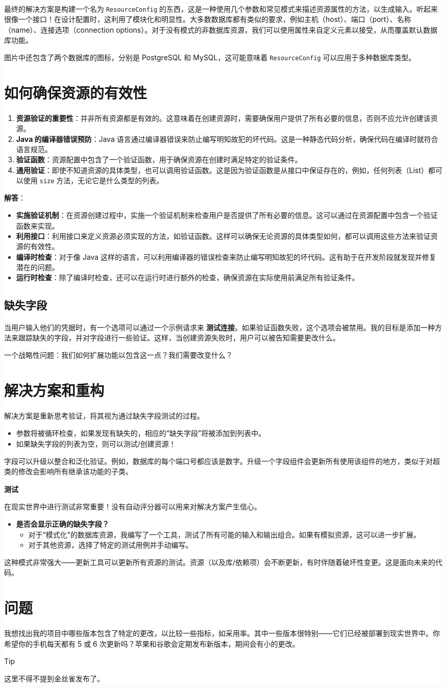 最终的解决方案是构建一个名为 `ResourceConfig` 的东西，这是一种使用几个参数和常见模式来描述资源属性的方法，以生成输入。听起来很像一个接口！在设计配置时，这利用了模块化和明显性。大多数数据库都有类似的要求，例如主机（host）、端口（port）、名称（name）、连接选项（connection options）。对于没有模式的非数据库资源，我们可以使用属性来自定义元素以接受，从而覆盖默认数据库功能。

图片中还包含了两个数据库的图标，分别是 PostgreSQL 和 MySQL，这可能意味着 `ResourceConfig` 可以应用于多种数据库类型。

# 如何确保资源的有效性

1. **资源验证的重要性**：并非所有资源都是有效的。这意味着在创建资源时，需要确保用户提供了所有必要的信息，否则不应允许创建该资源。
2. **Java 的编译器错误预防**：Java 语言通过编译器错误来防止编写明知故犯的坏代码。这是一种静态代码分析，确保代码在编译时就符合语言规范。
3. **验证函数**：资源配置中包含了一个验证函数，用于确保资源在创建时满足特定的验证条件。
4. **通用验证**：即使不知道资源的具体类型，也可以调用验证函数。这是因为验证函数是从接口中保证存在的，例如，任何列表（List）都可以使用 `size` 方法，无论它是什么类型的列表。

**解答**：

- **实施验证机制**：在资源创建过程中，实施一个验证机制来检查用户是否提供了所有必要的信息。这可以通过在资源配置中包含一个验证函数来实现。
- **利用接口**：利用接口来定义资源必须实现的方法，如验证函数。这样可以确保无论资源的具体类型如何，都可以调用这些方法来验证资源的有效性。
- **编译时检查**：对于像 Java 这样的语言，可以利用编译器的错误检查来防止编写明知故犯的坏代码。这有助于在开发阶段就发现并修复潜在的问题。
- **运行时检查**：除了编译时检查，还可以在运行时进行额外的检查，确保资源在实际使用前满足所有验证条件。

## 缺失字段

当用户输入他们的凭据时，有一个选项可以通过一个示例请求来 **测试连接**。如果验证函数失败，这个选项会被禁用。我的目标是添加一种方法来跟踪缺失的字段，并对字段进行一些验证。这样，当创建资源失败时，用户可以被告知需要更改什么。

一个战略性问题：我们如何扩展功能以包含这一点？我们需要改变什么？

# 解决方案和重构

解决方案是重新思考验证，将其视为通过缺失字段测试的过程。

- 参数将被循环检查，如果发现有缺失的，相应的“缺失字段”将被添加到列表中。
- 如果缺失字段的列表为空，则可以测试/创建资源！

字段可以升级以整合和泛化验证。例如，数据库的每个端口号都应该是数字。升级一个字段组件会更新所有使用该组件的地方，类似于对超类的修改会影响所有继承该功能的子类。

**测试**

在现实世界中进行测试非常重要！没有自动评分器可以用来对解决方案产生信心。

- **是否会显示正确的缺失字段？**
    - 对于“模式化”的数据库资源，我编写了一个工具，测试了所有可能的输入和输出组合。如果有模拟资源，这可以进一步扩展。
    - 对于其他资源，选择了特定的测试用例并手动编写。

这种模式非常强大——更新工具可以更新所有资源的测试。资源（以及库/依赖项）会不断更新，有时伴随着破坏性变更。这是面向未来的代码。

# 问题

我想找出我的项目中哪些版本包含了特定的更改，以比较一些指标，如采用率。其中一些版本很特别——它们已经被部署到现实世界中。你希望你的手机每天都有 5 或 6 次更新吗？苹果和谷歌会定期发布新版本，期间会有小的更改。

> [!TIP]
>
> 这里不得不提到金丝雀发布了。
